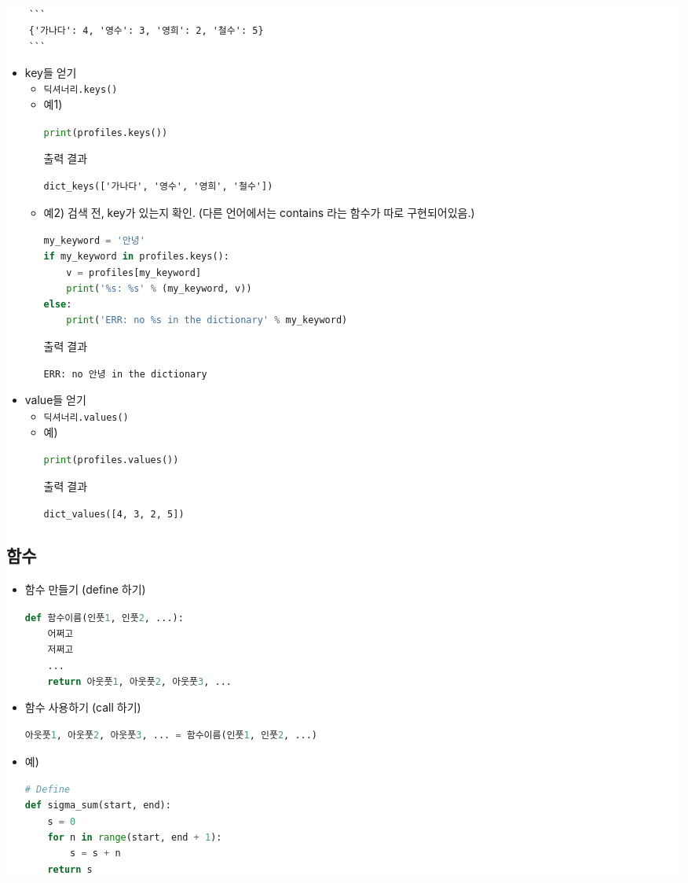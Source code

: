         ```
        {'가나다': 4, '영수': 3, '영희': 2, '철수': 5}
        ```
- key들 얻기
    - `딕셔너리.keys()`
    - 예1)
        ```python
        print(profiles.keys())
        ```
        출력 결과
        ```
        dict_keys(['가나다', '영수', '영희', '철수'])
        ```
    - 예2) 검색 전, key가 있는지 확인. (다른 언어에서는 contains 라는 함수가 따로 구현되어있음.)
        ```python
        my_keyword = '안녕'
        if my_keyword in profiles.keys():
            v = profiles[my_keyword]
            print('%s: %s' % (my_keyword, v))
        else:
            print('ERR: no %s in the dictionary' % my_keyword)
        ```
        출력 결과
        ```
        ERR: no 안녕 in the dictionary
        ```
- value들 얻기
    - `딕셔너리.values()`
    - 예)
        ```python
        print(profiles.values())
        ```
        출력 결과
        ```
        dict_values([4, 3, 2, 5])
        ```

## 함수
- 함수 만들기 (define 하기)
    ```python
    def 함수이름(인풋1, 인풋2, ...):
        어쩌고
        저쩌고
        ...
        return 아웃풋1, 아웃풋2, 아웃풋3, ...
    ```
- 함수 사용하기 (call 하기)
    ```python
    아웃풋1, 아웃풋2, 아웃풋3, ... = 함수이름(인풋1, 인풋2, ...)
    ```
- 예)
    ```python
    # Define
    def sigma_sum(start, end):
        s = 0
        for n in range(start, end + 1):
            s = s + n
        return s
